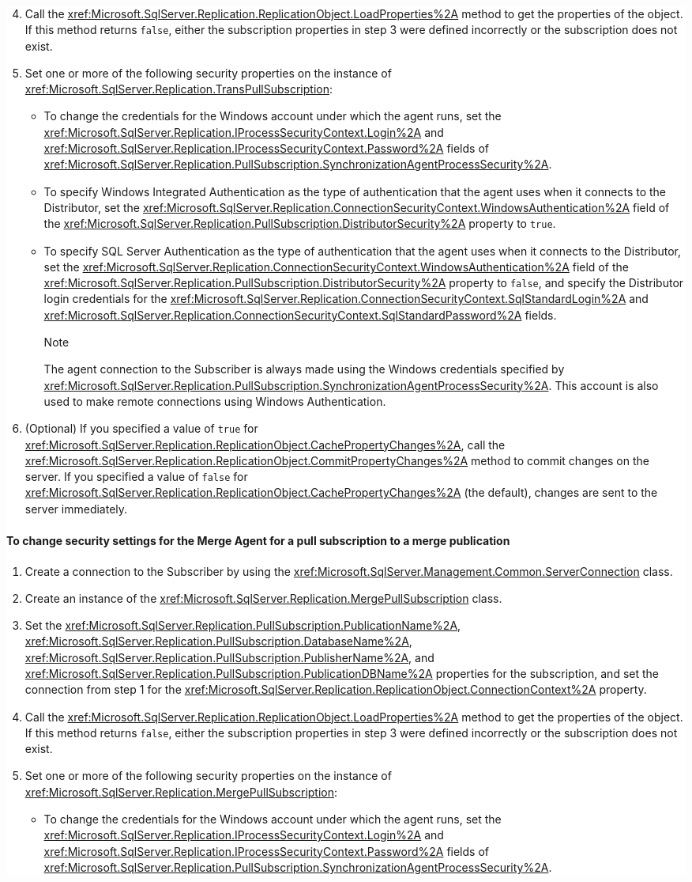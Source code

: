 4.  Call the <xref:Microsoft.SqlServer.Replication.ReplicationObject.LoadProperties%2A> method to get the properties of the object. If this method returns `false`, either the subscription properties in step 3 were defined incorrectly or the subscription does not exist.  
  
5.  Set one or more of the following security properties on the instance of <xref:Microsoft.SqlServer.Replication.TransPullSubscription>:  
  
    -   To change the credentials for the Windows account under which the agent runs, set the <xref:Microsoft.SqlServer.Replication.IProcessSecurityContext.Login%2A> and <xref:Microsoft.SqlServer.Replication.IProcessSecurityContext.Password%2A> fields of <xref:Microsoft.SqlServer.Replication.PullSubscription.SynchronizationAgentProcessSecurity%2A>.  
  
    -   To specify Windows Integrated Authentication as the type of authentication that the agent uses when it connects to the Distributor, set the <xref:Microsoft.SqlServer.Replication.ConnectionSecurityContext.WindowsAuthentication%2A> field of the <xref:Microsoft.SqlServer.Replication.PullSubscription.DistributorSecurity%2A> property to `true`.  
  
    -   To specify SQL Server Authentication as the type of authentication that the agent uses when it connects to the Distributor, set the <xref:Microsoft.SqlServer.Replication.ConnectionSecurityContext.WindowsAuthentication%2A> field of the <xref:Microsoft.SqlServer.Replication.PullSubscription.DistributorSecurity%2A> property to `false`, and specify the Distributor login credentials for the <xref:Microsoft.SqlServer.Replication.ConnectionSecurityContext.SqlStandardLogin%2A> and <xref:Microsoft.SqlServer.Replication.ConnectionSecurityContext.SqlStandardPassword%2A> fields.  
  
        > [!NOTE]  
        >  The agent connection to the Subscriber is always made using the Windows credentials specified by <xref:Microsoft.SqlServer.Replication.PullSubscription.SynchronizationAgentProcessSecurity%2A>. This account is also used to make remote connections using Windows Authentication.  
  
6.  (Optional) If you specified a value of `true` for <xref:Microsoft.SqlServer.Replication.ReplicationObject.CachePropertyChanges%2A>, call the <xref:Microsoft.SqlServer.Replication.ReplicationObject.CommitPropertyChanges%2A> method to commit changes on the server. If you specified a value of `false` for <xref:Microsoft.SqlServer.Replication.ReplicationObject.CachePropertyChanges%2A> (the default), changes are sent to the server immediately.  
  
#### To change security settings for the Merge Agent for a pull subscription to a merge publication  
  
1.  Create a connection to the Subscriber by using the <xref:Microsoft.SqlServer.Management.Common.ServerConnection> class.  
  
2.  Create an instance of the <xref:Microsoft.SqlServer.Replication.MergePullSubscription> class.  
  
3.  Set the <xref:Microsoft.SqlServer.Replication.PullSubscription.PublicationName%2A>, <xref:Microsoft.SqlServer.Replication.PullSubscription.DatabaseName%2A>, <xref:Microsoft.SqlServer.Replication.PullSubscription.PublisherName%2A>, and <xref:Microsoft.SqlServer.Replication.PullSubscription.PublicationDBName%2A> properties for the subscription, and set the connection from step 1 for the <xref:Microsoft.SqlServer.Replication.ReplicationObject.ConnectionContext%2A> property.  
  
4.  Call the <xref:Microsoft.SqlServer.Replication.ReplicationObject.LoadProperties%2A> method to get the properties of the object. If this method returns `false`, either the subscription properties in step 3 were defined incorrectly or the subscription does not exist.  
  
5.  Set one or more of the following security properties on the instance of <xref:Microsoft.SqlServer.Replication.MergePullSubscription>:  
  
    -   To change the credentials for the Windows account under which the agent runs, set the <xref:Microsoft.SqlServer.Replication.IProcessSecurityContext.Login%2A> and <xref:Microsoft.SqlServer.Replication.IProcessSecurityContext.Password%2A> fields of <xref:Microsoft.SqlServer.Replication.PullSubscription.SynchronizationAgentProcessSecurity%2A>.  
  
